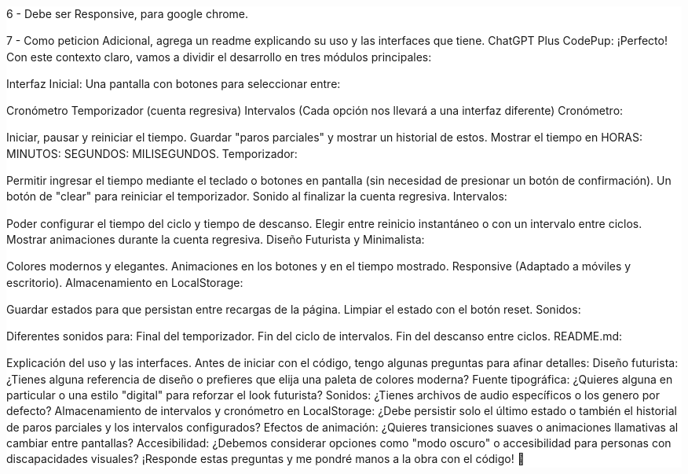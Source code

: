 6 - Debe ser Responsive, para google chrome.

7 - Como peticion Adicional, agrega un readme explicando su uso y las interfaces que tiene.
ChatGPT Plus
CodePup: ¡Perfecto! Con este contexto claro, vamos a dividir el desarrollo en tres módulos principales:

Interfaz Inicial: Una pantalla con botones para seleccionar entre:

Cronómetro
Temporizador (cuenta regresiva)
Intervalos
(Cada opción nos llevará a una interfaz diferente)
Cronómetro:

Iniciar, pausar y reiniciar el tiempo.
Guardar "paros parciales" y mostrar un historial de estos.
Mostrar el tiempo en HORAS: MINUTOS: SEGUNDOS: MILISEGUNDOS.
Temporizador:

Permitir ingresar el tiempo mediante el teclado o botones en pantalla (sin necesidad de presionar un botón de confirmación).
Un botón de "clear" para reiniciar el temporizador.
Sonido al finalizar la cuenta regresiva.
Intervalos:

Poder configurar el tiempo del ciclo y tiempo de descanso.
Elegir entre reinicio instantáneo o con un intervalo entre ciclos.
Mostrar animaciones durante la cuenta regresiva.
Diseño Futurista y Minimalista:

Colores modernos y elegantes.
Animaciones en los botones y en el tiempo mostrado.
Responsive (Adaptado a móviles y escritorio).
Almacenamiento en LocalStorage:

Guardar estados para que persistan entre recargas de la página.
Limpiar el estado con el botón reset.
Sonidos:

Diferentes sonidos para:
Final del temporizador.
Fin del ciclo de intervalos.
Fin del descanso entre ciclos.
README.md:

Explicación del uso y las interfaces.
Antes de iniciar con el código, tengo algunas preguntas para afinar detalles:
Diseño futurista: ¿Tienes alguna referencia de diseño o prefieres que elija una paleta de colores moderna?
Fuente tipográfica: ¿Quieres alguna en particular o una estilo "digital" para reforzar el look futurista?
Sonidos: ¿Tienes archivos de audio específicos o los genero por defecto?
Almacenamiento de intervalos y cronómetro en LocalStorage: ¿Debe persistir solo el último estado o también el historial de paros parciales y los intervalos configurados?
Efectos de animación: ¿Quieres transiciones suaves o animaciones llamativas al cambiar entre pantallas?
Accesibilidad: ¿Debemos considerar opciones como "modo oscuro" o accesibilidad para personas con discapacidades visuales?
¡Responde estas preguntas y me pondré manos a la obra con el código! 🚀
